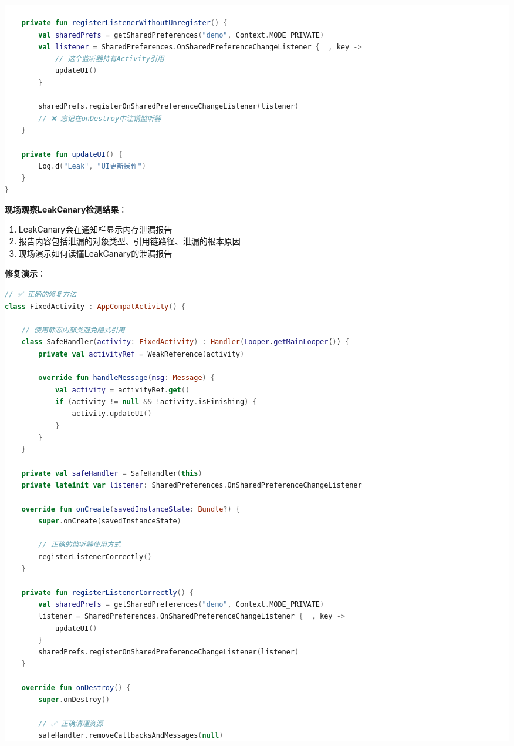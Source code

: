 ```kotlin
    
    private fun registerListenerWithoutUnregister() {
        val sharedPrefs = getSharedPreferences("demo", Context.MODE_PRIVATE)
        val listener = SharedPreferences.OnSharedPreferenceChangeListener { _, key ->
            // 这个监听器持有Activity引用
            updateUI()
        }
        
        sharedPrefs.registerOnSharedPreferenceChangeListener(listener)
        // ❌ 忘记在onDestroy中注销监听器
    }
    
    private fun updateUI() {
        Log.d("Leak", "UI更新操作")
    }
}
```

**现场观察LeakCanary检测结果**：
1. LeakCanary会在通知栏显示内存泄漏报告
2. 报告内容包括泄漏的对象类型、引用链路径、泄漏的根本原因
3. 现场演示如何读懂LeakCanary的泄漏报告

**修复演示**：

```kotlin
// ✅ 正确的修复方法
class FixedActivity : AppCompatActivity() {
    
    // 使用静态内部类避免隐式引用
    class SafeHandler(activity: FixedActivity) : Handler(Looper.getMainLooper()) {
        private val activityRef = WeakReference(activity)
        
        override fun handleMessage(msg: Message) {
            val activity = activityRef.get()
            if (activity != null && !activity.isFinishing) {
                activity.updateUI()
            }
        }
    }
    
    private val safeHandler = SafeHandler(this)
    private lateinit var listener: SharedPreferences.OnSharedPreferenceChangeListener
    
    override fun onCreate(savedInstanceState: Bundle?) {
        super.onCreate(savedInstanceState)
        
        // 正确的监听器使用方式
        registerListenerCorrectly()
    }
    
    private fun registerListenerCorrectly() {
        val sharedPrefs = getSharedPreferences("demo", Context.MODE_PRIVATE)
        listener = SharedPreferences.OnSharedPreferenceChangeListener { _, key ->
            updateUI()
        }
        sharedPrefs.registerOnSharedPreferenceChangeListener(listener)
    }
    
    override fun onDestroy() {
        super.onDestroy()
        
        // ✅ 正确清理资源
        safeHandler.removeCallbacksAndMessages(null)
```